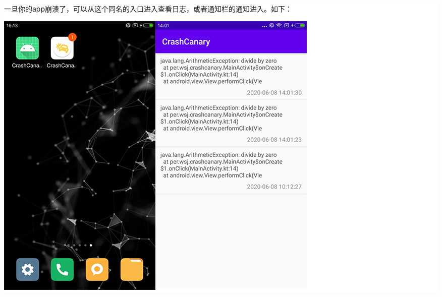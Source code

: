 一旦你的app崩溃了，可以从这个同名的入口进入查看日志，或者通知栏的通知进入。如下：

![enterance](img/enterance.png)![enterance](img/log_list.png)
